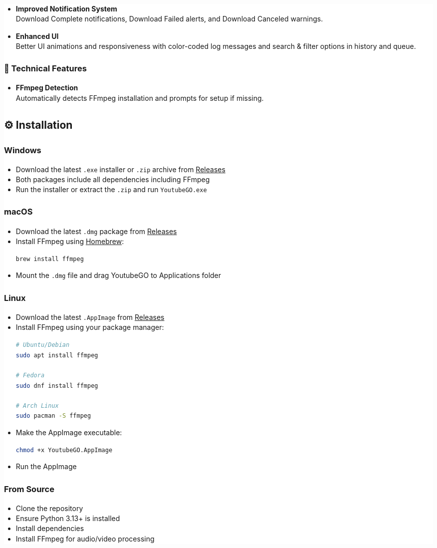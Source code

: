 - **Improved Notification System**  
  Download Complete notifications, Download Failed alerts, and Download Canceled warnings.

- **Enhanced UI**  
  Better UI animations and responsiveness with color-coded log messages and search & filter options in history and queue.

### 🔧 Technical Features
- **FFmpeg Detection**  
  Automatically detects FFmpeg installation and prompts for setup if missing.

## ⚙️ Installation

### Windows
- Download the latest `.exe` installer or `.zip` archive from [Releases](https://github.com/Efeckc17/YoutubeGO/releases)
- Both packages include all dependencies including FFmpeg
- Run the installer or extract the `.zip` and run `YoutubeGO.exe`

### macOS
- Download the latest `.dmg` package from [Releases](https://github.com/Efeckc17/YoutubeGO/releases)
- Install FFmpeg using [Homebrew](https://brew.sh):
  ```bash
  brew install ffmpeg
  ```
- Mount the `.dmg` file and drag YoutubeGO to Applications folder

### Linux
- Download the latest `.AppImage` from [Releases](https://github.com/Efeckc17/YoutubeGO/releases)
- Install FFmpeg using your package manager:
  ```bash
  # Ubuntu/Debian
  sudo apt install ffmpeg

  # Fedora
  sudo dnf install ffmpeg

  # Arch Linux
  sudo pacman -S ffmpeg
  ```
- Make the AppImage executable:
  ```bash
  chmod +x YoutubeGO.AppImage
  ```
- Run the AppImage

### From Source
- Clone the repository
- Ensure Python 3.13+ is installed
- Install dependencies
- Install FFmpeg for audio/video processing

